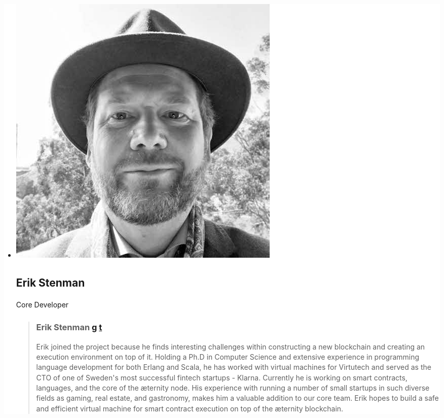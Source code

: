 - ![](./img/team/erik-stenman.jpg)
  ## Erik Stenman
  Core Developer
  > ### **Erik Stenman** [g](https://github.com/happi) [t](https://twitter.com/erik_stenman)
  > Erik joined the project because he finds interesting challenges within constructing a new blockchain and creating an execution environment on top of it. Holding a Ph.D in Computer Science and extensive experience in programming language development for both Erlang and Scala, he has worked with virtual machines for Virtutech and served as the CTO of one of Sweden's most successful fintech startups - Klarna. Currently he is working on smart contracts, languages, and the core of the æternity node. His experience with running a number of small startups in such diverse fields as gaming, real estate, and gastronomy, makes him a valuable addition to our core team. Erik hopes to build a safe and efficient virtual machine for smart contract execution on top of the æternity blockchain.
